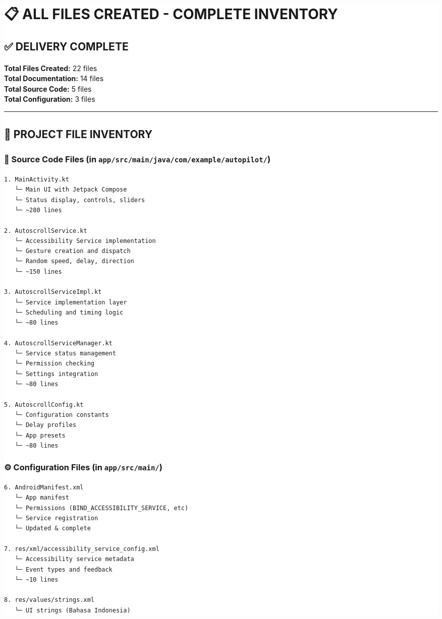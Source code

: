 # 📋 ALL FILES CREATED - COMPLETE INVENTORY

## ✅ DELIVERY COMPLETE

**Total Files Created:** 22 files  
**Total Documentation:** 14 files  
**Total Source Code:** 5 files  
**Total Configuration:** 3 files  

---

## 📁 PROJECT FILE INVENTORY

### 📱 Source Code Files (in `app/src/main/java/com/example/autopilot/`)

```
1. MainActivity.kt
   └─ Main UI with Jetpack Compose
   └─ Status display, controls, sliders
   └─ ~280 lines

2. AutoscrollService.kt
   └─ Accessibility Service implementation
   └─ Gesture creation and dispatch
   └─ Random speed, delay, direction
   └─ ~150 lines

3. AutoscrollServiceImpl.kt
   └─ Service implementation layer
   └─ Scheduling and timing logic
   └─ ~80 lines

4. AutoscrollServiceManager.kt
   └─ Service status management
   └─ Permission checking
   └─ Settings integration
   └─ ~80 lines

5. AutoscrollConfig.kt
   └─ Configuration constants
   └─ Delay profiles
   └─ App presets
   └─ ~80 lines
```

### ⚙️ Configuration Files (in `app/src/main/`)

```
6. AndroidManifest.xml
   └─ App manifest
   └─ Permissions (BIND_ACCESSIBILITY_SERVICE, etc)
   └─ Service registration
   └─ Updated & complete

7. res/xml/accessibility_service_config.xml
   └─ Accessibility service metadata
   └─ Event types and feedback
   └─ ~10 lines

8. res/values/strings.xml
   └─ UI strings (Bahasa Indonesia)
```